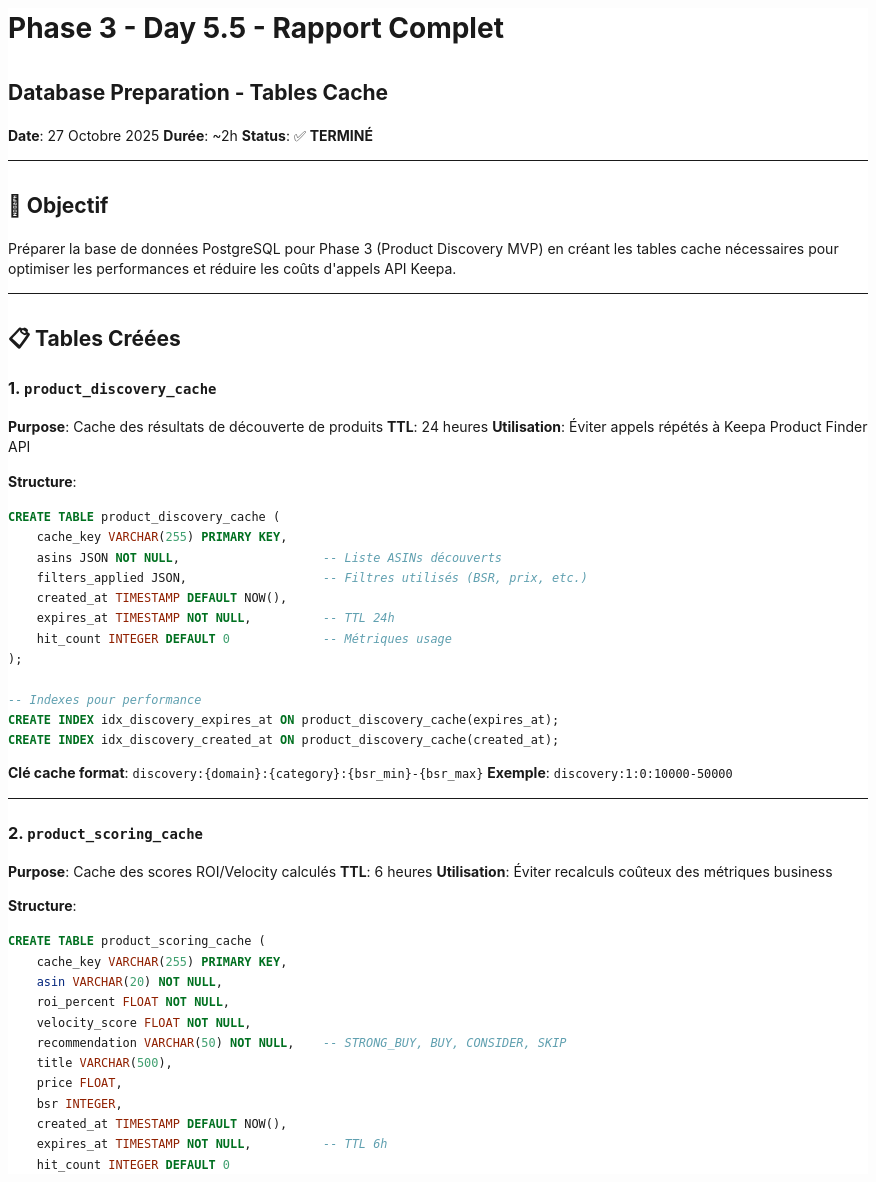 # Phase 3 - Day 5.5 - Rapport Complet
## Database Preparation - Tables Cache

**Date**: 27 Octobre 2025
**Durée**: ~2h
**Status**: ✅ **TERMINÉ**

---

## 🎯 Objectif

Préparer la base de données PostgreSQL pour Phase 3 (Product Discovery MVP) en créant les tables cache nécessaires pour optimiser les performances et réduire les coûts d'appels API Keepa.

---

## 📋 Tables Créées

### 1. `product_discovery_cache`
**Purpose**: Cache des résultats de découverte de produits
**TTL**: 24 heures
**Utilisation**: Éviter appels répétés à Keepa Product Finder API

**Structure**:
```sql
CREATE TABLE product_discovery_cache (
    cache_key VARCHAR(255) PRIMARY KEY,
    asins JSON NOT NULL,                    -- Liste ASINs découverts
    filters_applied JSON,                   -- Filtres utilisés (BSR, prix, etc.)
    created_at TIMESTAMP DEFAULT NOW(),
    expires_at TIMESTAMP NOT NULL,          -- TTL 24h
    hit_count INTEGER DEFAULT 0             -- Métriques usage
);

-- Indexes pour performance
CREATE INDEX idx_discovery_expires_at ON product_discovery_cache(expires_at);
CREATE INDEX idx_discovery_created_at ON product_discovery_cache(created_at);
```

**Clé cache format**: `discovery:{domain}:{category}:{bsr_min}-{bsr_max}`
**Exemple**: `discovery:1:0:10000-50000`

---

### 2. `product_scoring_cache`
**Purpose**: Cache des scores ROI/Velocity calculés
**TTL**: 6 heures
**Utilisation**: Éviter recalculs coûteux des métriques business

**Structure**:
```sql
CREATE TABLE product_scoring_cache (
    cache_key VARCHAR(255) PRIMARY KEY,
    asin VARCHAR(20) NOT NULL,
    roi_percent FLOAT NOT NULL,
    velocity_score FLOAT NOT NULL,
    recommendation VARCHAR(50) NOT NULL,    -- STRONG_BUY, BUY, CONSIDER, SKIP
    title VARCHAR(500),
    price FLOAT,
    bsr INTEGER,
    created_at TIMESTAMP DEFAULT NOW(),
    expires_at TIMESTAMP NOT NULL,          -- TTL 6h
    hit_count INTEGER DEFAULT 0
```